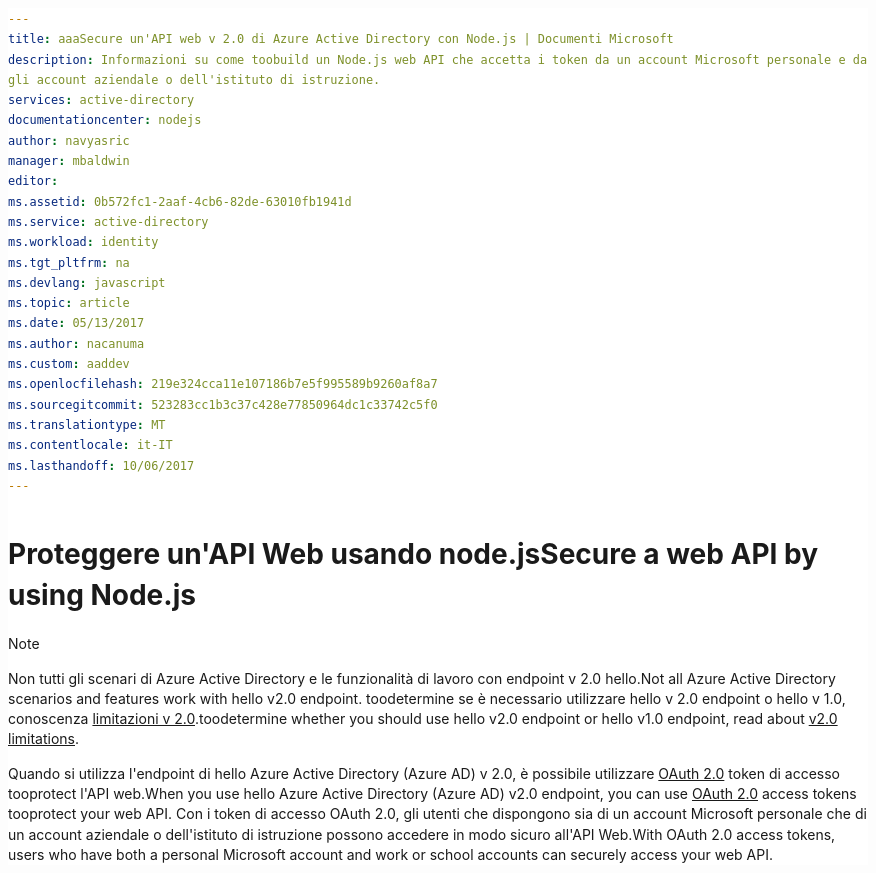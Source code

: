 ```yaml
---
title: aaaSecure un'API web v 2.0 di Azure Active Directory con Node.js | Documenti Microsoft
description: Informazioni su come toobuild un Node.js web API che accetta i token da un account Microsoft personale e dagli account aziendale o dell'istituto di istruzione.
services: active-directory
documentationcenter: nodejs
author: navyasric
manager: mbaldwin
editor: 
ms.assetid: 0b572fc1-2aaf-4cb6-82de-63010fb1941d
ms.service: active-directory
ms.workload: identity
ms.tgt_pltfrm: na
ms.devlang: javascript
ms.topic: article
ms.date: 05/13/2017
ms.author: nacanuma
ms.custom: aaddev
ms.openlocfilehash: 219e324cca11e107186b7e5f995589b9260af8a7
ms.sourcegitcommit: 523283cc1b3c37c428e77850964dc1c33742c5f0
ms.translationtype: MT
ms.contentlocale: it-IT
ms.lasthandoff: 10/06/2017
---
```

# <a name="secure-a-web-api-by-using-nodejs"></a><span data-ttu-id="cb572-103">Proteggere un'API Web usando node.js</span><span class="sxs-lookup"><span data-stu-id="cb572-103">Secure a web API by using Node.js</span></span>
> [!NOTE]
> <span data-ttu-id="cb572-104">Non tutti gli scenari di Azure Active Directory e le funzionalità di lavoro con endpoint v 2.0 hello.</span><span class="sxs-lookup"><span data-stu-id="cb572-104">Not all Azure Active Directory scenarios and features work with hello v2.0 endpoint.</span></span> <span data-ttu-id="cb572-105">toodetermine se è necessario utilizzare hello v 2.0 endpoint o hello v 1.0, conoscenza [limitazioni v 2.0](active-directory-v2-limitations.md).</span><span class="sxs-lookup"><span data-stu-id="cb572-105">toodetermine whether you should use hello v2.0 endpoint or hello v1.0 endpoint, read about [v2.0 limitations](active-directory-v2-limitations.md).</span></span>
> 
> 

<span data-ttu-id="cb572-106">Quando si utilizza l'endpoint di hello Azure Active Directory (Azure AD) v 2.0, è possibile utilizzare [OAuth 2.0](active-directory-v2-protocols.md) token di accesso tooprotect l'API web.</span><span class="sxs-lookup"><span data-stu-id="cb572-106">When you use hello Azure Active Directory (Azure AD) v2.0 endpoint, you can use [OAuth 2.0](active-directory-v2-protocols.md) access tokens tooprotect your web API.</span></span> <span data-ttu-id="cb572-107">Con i token di accesso OAuth 2.0, gli utenti che dispongono sia di un account Microsoft personale che di un account aziendale o dell'istituto di istruzione possono accedere in modo sicuro all'API Web.</span><span class="sxs-lookup"><span data-stu-id="cb572-107">With OAuth 2.0 access tokens, users who have both a personal Microsoft account and work or school accounts can securely access your web API.</span></span>
